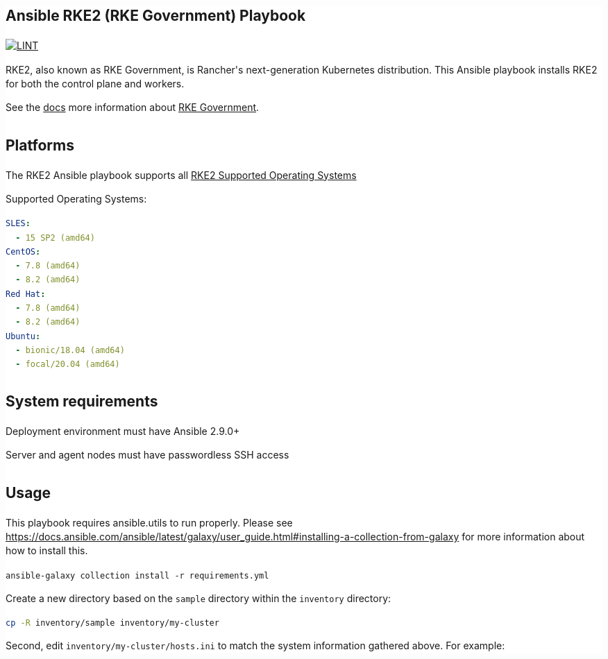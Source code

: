 Ansible RKE2 (RKE Government) Playbook
---------
[![LINT](https://github.com/rancherfederal/rke2-ansible/actions/workflows/ci.yml/badge.svg)](https://github.com/rancherfederal/rke2-ansible/actions/workflows/ci.yml)

RKE2, also known as RKE Government, is Rancher's next-generation Kubernetes distribution. This Ansible  playbook installs RKE2 for both the control plane and workers.

See the [docs](https://docs.rke2.io/) more information about [RKE Government](https://docs.rke2.io/).


Platforms
---------
The RKE2 Ansible playbook supports all [RKE2 Supported Operating Systems](https://docs.rke2.io/install/requirements/#operating-systems)

Supported Operating Systems:
```yaml
SLES:
  - 15 SP2 (amd64)
CentOS:
  - 7.8 (amd64)
  - 8.2 (amd64)
Red Hat:
  - 7.8 (amd64)
  - 8.2 (amd64)
Ubuntu:
  - bionic/18.04 (amd64)
  - focal/20.04 (amd64)
```


System requirements
-------------------

Deployment environment must have Ansible 2.9.0+

Server and agent nodes must have passwordless SSH access

Usage
-----

This playbook requires ansible.utils to run properly. Please see https://docs.ansible.com/ansible/latest/galaxy/user_guide.html#installing-a-collection-from-galaxy for more information about how to install this.

```
ansible-galaxy collection install -r requirements.yml
```

Create a new directory based on the `sample` directory within the `inventory` directory:

```bash
cp -R inventory/sample inventory/my-cluster
```

Second, edit `inventory/my-cluster/hosts.ini` to match the system information gathered above. For example:
